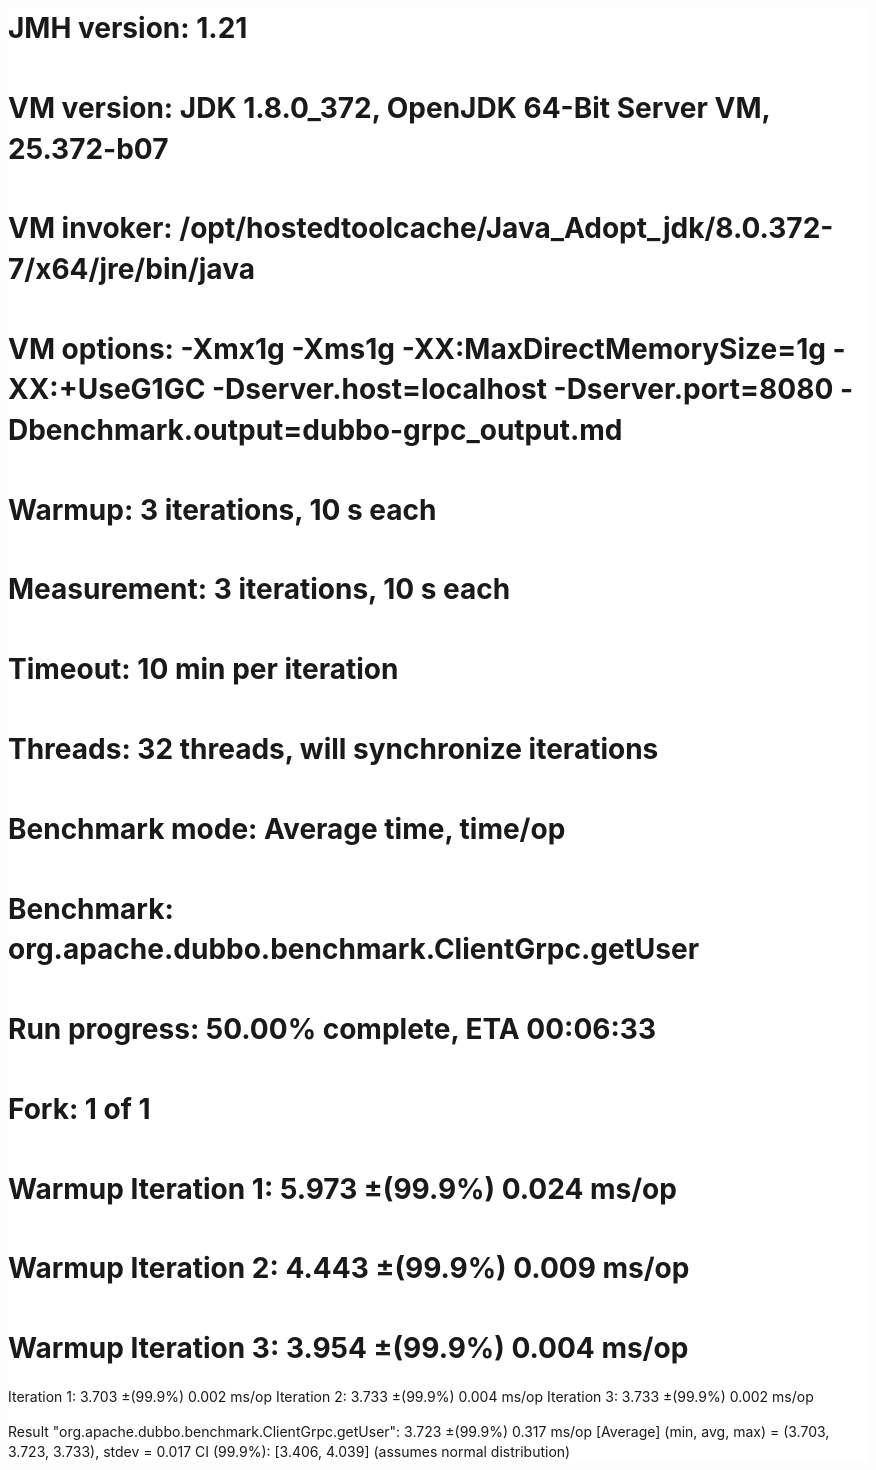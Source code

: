 
# JMH version: 1.21
# VM version: JDK 1.8.0_372, OpenJDK 64-Bit Server VM, 25.372-b07
# VM invoker: /opt/hostedtoolcache/Java_Adopt_jdk/8.0.372-7/x64/jre/bin/java
# VM options: -Xmx1g -Xms1g -XX:MaxDirectMemorySize=1g -XX:+UseG1GC -Dserver.host=localhost -Dserver.port=8080 -Dbenchmark.output=dubbo-grpc_output.md
# Warmup: 3 iterations, 10 s each
# Measurement: 3 iterations, 10 s each
# Timeout: 10 min per iteration
# Threads: 32 threads, will synchronize iterations
# Benchmark mode: Average time, time/op
# Benchmark: org.apache.dubbo.benchmark.ClientGrpc.getUser

# Run progress: 50.00% complete, ETA 00:06:33
# Fork: 1 of 1
# Warmup Iteration   1: 5.973 ±(99.9%) 0.024 ms/op
# Warmup Iteration   2: 4.443 ±(99.9%) 0.009 ms/op
# Warmup Iteration   3: 3.954 ±(99.9%) 0.004 ms/op
Iteration   1: 3.703 ±(99.9%) 0.002 ms/op
Iteration   2: 3.733 ±(99.9%) 0.004 ms/op
Iteration   3: 3.733 ±(99.9%) 0.002 ms/op


Result "org.apache.dubbo.benchmark.ClientGrpc.getUser":
  3.723 ±(99.9%) 0.317 ms/op [Average]
  (min, avg, max) = (3.703, 3.723, 3.733), stdev = 0.017
  CI (99.9%): [3.406, 4.039] (assumes normal distribution)
